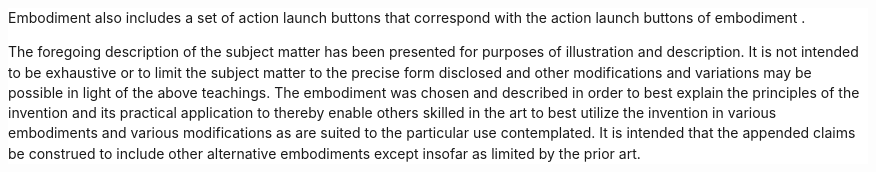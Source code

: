 Embodiment also includes a set of action launch buttons that correspond with the action launch buttons of embodiment .

The foregoing description of the subject matter has been presented for purposes of illustration and description. It is not intended to be exhaustive or to limit the subject matter to the precise form disclosed and other modifications and variations may be possible in light of the above teachings. The embodiment was chosen and described in order to best explain the principles of the invention and its practical application to thereby enable others skilled in the art to best utilize the invention in various embodiments and various modifications as are suited to the particular use contemplated. It is intended that the appended claims be construed to include other alternative embodiments except insofar as limited by the prior art.

